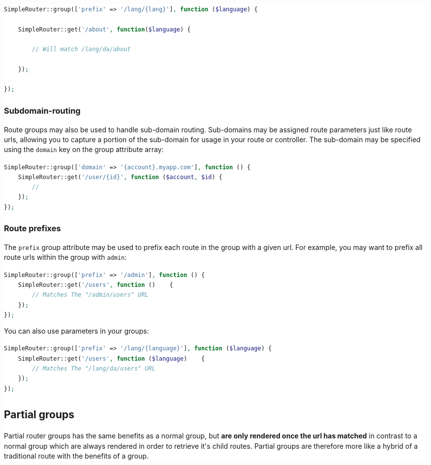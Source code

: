 ```php
SimpleRouter::group(['prefix' => '/lang/{lang}'], function ($language) {
    
    SimpleRouter::get('/about', function($language) {
    	
    	// Will match /lang/da/about
    	
    });
    
});
```

### Subdomain-routing

Route groups may also be used to handle sub-domain routing. Sub-domains may be assigned route parameters just like route urls, allowing you to capture a portion of the sub-domain for usage in your route or controller. The sub-domain may be specified using the `domain` key on the group attribute array:

```php
SimpleRouter::group(['domain' => '{account}.myapp.com'], function () {
    SimpleRouter::get('/user/{id}', function ($account, $id) {
        //
    });
});
```

### Route prefixes

The `prefix` group attribute may be used to prefix each route in the group with a given url. For example, you may want to prefix all route urls within the group with `admin`:

```php
SimpleRouter::group(['prefix' => '/admin'], function () {
    SimpleRouter::get('/users', function ()    {
        // Matches The "/admin/users" URL
    });
});
```

You can also use parameters in your groups:

```php
SimpleRouter::group(['prefix' => '/lang/{language}'], function ($language) {
    SimpleRouter::get('/users', function ($language)    {
        // Matches The "/lang/da/users" URL
    });
});
```

## Partial groups

Partial router groups has the same benefits as a normal group, but **are only rendered once the url has matched**
in contrast to a normal group which are always rendered in order to retrieve it's child routes.
Partial groups are therefore more like a hybrid of a traditional route with the benefits of a group.
